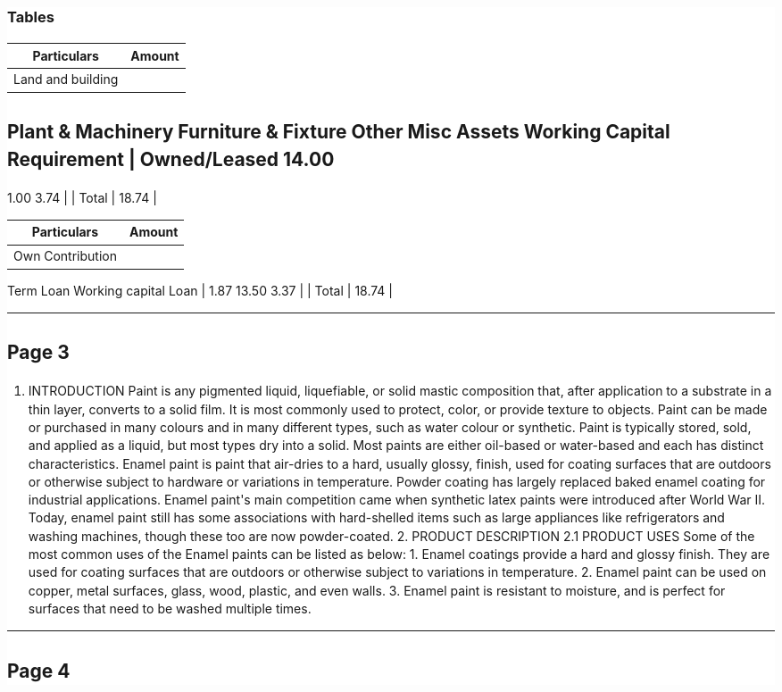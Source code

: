 ### Tables

| Particulars | Amount |
|---|---|
| Land and building
Plant & Machinery
Furniture & Fixture
Other Misc Assets
Working Capital Requirement | Owned/Leased
14.00
-
1.00
3.74 |
| Total | 18.74 |

| Particulars | Amount |
|---|---|
| Own Contribution
Term Loan
Working capital Loan | 1.87
13.50
3.37 |
| Total | 18.74 |

---

## Page 3

1. INTRODUCTION Paint is any pigmented liquid, liquefiable, or solid mastic composition that, after application to a substrate in a thin layer, converts to a solid film. It is most commonly used to protect, color, or provide texture to objects. Paint can be made or purchased in many colours and in many different types, such as water colour or synthetic. Paint is typically stored, sold, and applied as a liquid, but most types dry into a solid. Most paints are either oil-based or water-based and each has distinct characteristics. Enamel paint is paint that air-dries to a hard, usually glossy, finish, used for coating surfaces that are outdoors or otherwise subject to hardware or variations in temperature. Powder coating has largely replaced baked enamel coating for industrial applications. Enamel paint's main competition came when synthetic latex paints were introduced after World War II. Today, enamel paint still has some associations with hard-shelled items such as large appliances like refrigerators and washing machines, though these too are now powder-coated. 2. PRODUCT DESCRIPTION 2.1 PRODUCT USES Some of the most common uses of the Enamel paints can be listed as below: 1. Enamel coatings provide a hard and glossy finish. They are used for coating surfaces that are outdoors or otherwise subject to variations in temperature. 2. Enamel paint can be used on copper, metal surfaces, glass, wood, plastic, and even walls. 3. Enamel paint is resistant to moisture, and is perfect for surfaces that need to be washed multiple times.

---

## Page 4
